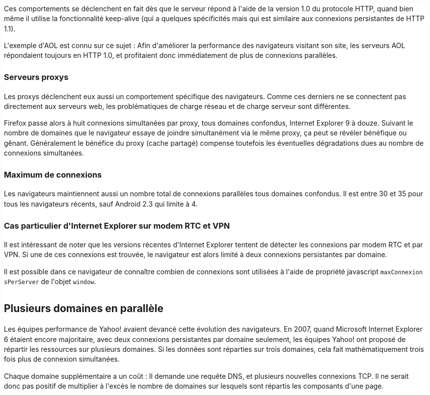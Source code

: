 Ces comportements se déclenchent en fait dès que le serveur répond 
à l'aide de la version 1.0 du protocole HTTP, quand bien même il 
utilise la fonctionnalité keep-alive (qui a quelques spécificités 
mais qui est similaire aux connexions persistantes de HTTP 1.1). 

L'exemple d'AOL est connu sur ce sujet : Afin d'améliorer la performance 
des navigateurs visitant son site, les serveurs AOL répondaient 
toujours en HTTP 1.0, et profitaient donc immédiatement de plus 
de connexions parallèles. 

### Serveurs proxys

Les proxys déclenchent eux aussi un comportement spécifique 
des navigateurs. Comme ces derniers ne se connectent pas directement 
aux serveurs web, les problématiques de charge réseau et de charge 
serveur sont différentes. 

Firefox passe alors à huit connexions simultanées par proxy, 
tous domaines confondus, Internet Explorer 9 à douze. Suivant 
le nombre de domaines que le navigateur essaye de joindre simultanément 
via le même proxy, ça peut se révéler bénéfique ou gênant. Généralement 
le bénéfice du proxy (cache partagé) compense toutefois les 
éventuelles dégradations dues au nombre de connexions simultanées. 

### Maximum de connexions

Les navigateurs maintiennent aussi un nombre total de connexions 
parallèles tous domaines confondus. Il est entre 30 et 35 pour 
tous les navigateurs récents, sauf Android 2.3 qui limite à 4. 

### Cas particulier d'Internet Explorer sur modem RTC et VPN

Il est intéressant de noter que les versions récentes d'Internet 
Explorer tentent de détecter les connexions par modem RTC et 
par VPN. Si une de ces connexions est trouvée, le navigateur est 
alors limité à deux connexions persistantes par domaine. 

Il est possible dans ce navigateur de connaître combien de connexions 
sont utilisées à l'aide de propriété javascript `maxConnexionsPerServer` 
de l'objet `window`. 

Plusieurs domaines en parallèle
-------------------------------

Les équipes performance de Yahoo! avaient devancé cette évolution 
des navigateurs. En 2007, quand Microsoft Internet Explorer 
6 étaient encore majoritaire, avec deux connexions persistantes 
par domaine seulement, les équipes Yahoo! ont proposé de répartir 
les ressources sur plusieurs domaines. Si les données sont réparties 
sur trois domaines, cela fait mathématiquement trois fois plus 
de connexion simultanées. 

Chaque domaine supplémentaire a un coût : Il demande une requête 
DNS, et plusieurs nouvelles connexions TCP. Il ne serait donc 
pas positif de multiplier à l'excès le nombre de domaines sur 
lesquels sont répartis les composants d'une page. 
